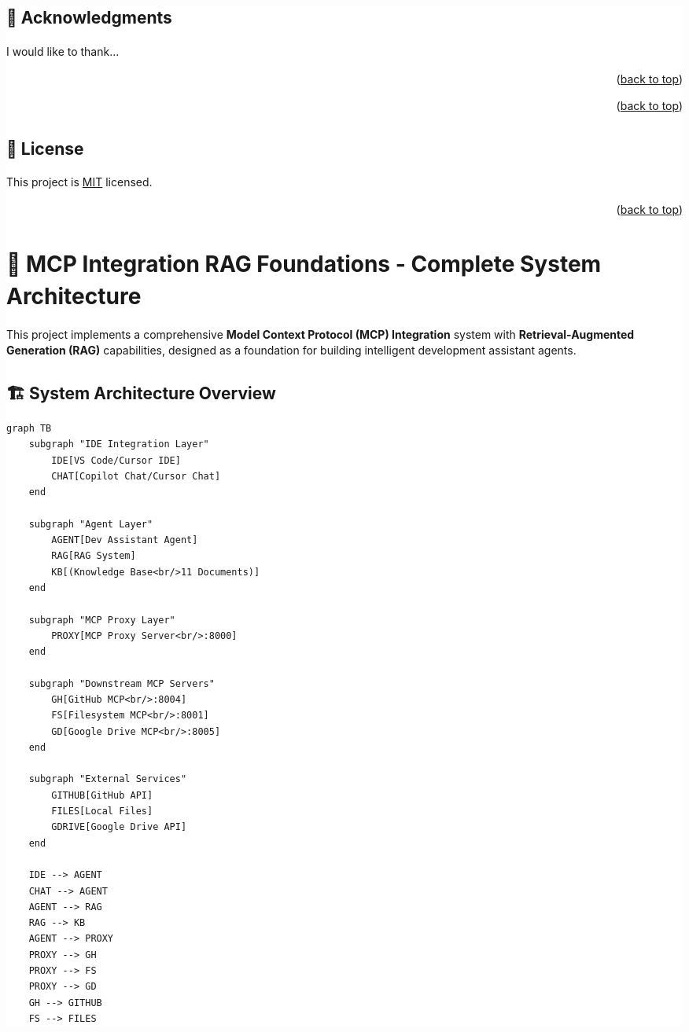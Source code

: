 ## 🙏 Acknowledgments <a name="acknowledgements"></a>


I would like to thank...

<p align="right">(<a href="#readme-top">back to top</a>)</p>

<p align="right">(<a href="#readme-top">back to top</a>)</p>



## 📝 License <a name="license"></a>

This project is [MIT](./LICENSE) licensed.

<p align="right">(<a href="#readme-top">back to top</a>)</p>

# 📖 MCP Integration RAG Foundations - Complete System Architecture

This project implements a comprehensive **Model Context Protocol (MCP) Integration** system with **Retrieval-Augmented Generation (RAG)** capabilities, designed as a foundation for building intelligent development assistant agents.

## 🏗 System Architecture Overview

```mermaid
graph TB
    subgraph "IDE Integration Layer"
        IDE[VS Code/Cursor IDE]
        CHAT[Copilot Chat/Cursor Chat]
    end
    
    subgraph "Agent Layer"
        AGENT[Dev Assistant Agent]
        RAG[RAG System]
        KB[(Knowledge Base<br/>11 Documents)]
    end
    
    subgraph "MCP Proxy Layer"
        PROXY[MCP Proxy Server<br/>:8000]
    end
    
    subgraph "Downstream MCP Servers"
        GH[GitHub MCP<br/>:8004]
        FS[Filesystem MCP<br/>:8001]
        GD[Google Drive MCP<br/>:8005]
    end
    
    subgraph "External Services"
        GITHUB[GitHub API]
        FILES[Local Files]
        GDRIVE[Google Drive API]
    end
    
    IDE --> AGENT
    CHAT --> AGENT
    AGENT --> RAG
    RAG --> KB
    AGENT --> PROXY
    PROXY --> GH
    PROXY --> FS
    PROXY --> GD
    GH --> GITHUB
    FS --> FILES
```
